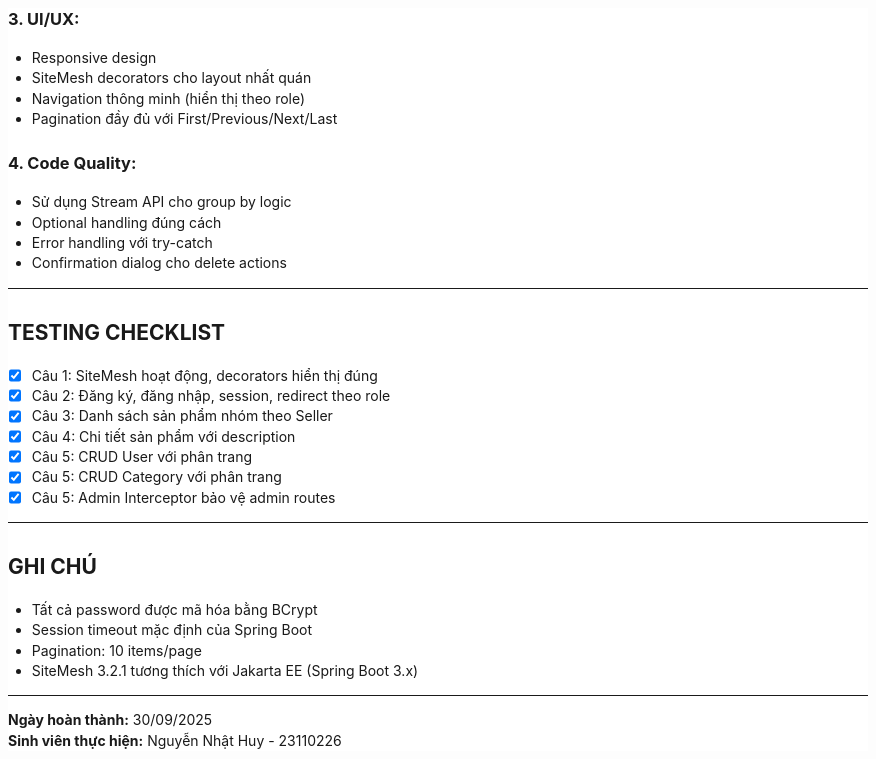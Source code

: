 ### 3. **UI/UX:**
- Responsive design
- SiteMesh decorators cho layout nhất quán
- Navigation thông minh (hiển thị theo role)
- Pagination đầy đủ với First/Previous/Next/Last

### 4. **Code Quality:**
- Sử dụng Stream API cho group by logic
- Optional handling đúng cách
- Error handling với try-catch
- Confirmation dialog cho delete actions

---

## TESTING CHECKLIST

- [x] Câu 1: SiteMesh hoạt động, decorators hiển thị đúng
- [x] Câu 2: Đăng ký, đăng nhập, session, redirect theo role
- [x] Câu 3: Danh sách sản phẩm nhóm theo Seller
- [x] Câu 4: Chi tiết sản phẩm với description
- [x] Câu 5: CRUD User với phân trang
- [x] Câu 5: CRUD Category với phân trang
- [x] Câu 5: Admin Interceptor bảo vệ admin routes

---

## GHI CHÚ

- Tất cả password được mã hóa bằng BCrypt
- Session timeout mặc định của Spring Boot
- Pagination: 10 items/page
- SiteMesh 3.2.1 tương thích với Jakarta EE (Spring Boot 3.x)

---

**Ngày hoàn thành:** 30/09/2025  
**Sinh viên thực hiện:** Nguyễn Nhật Huy - 23110226
